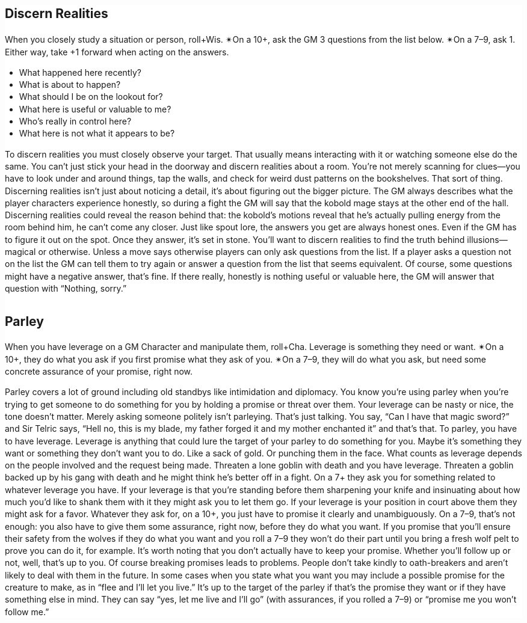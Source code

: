 ## Discern Realities
When you closely study a situation or person, roll+Wis. ✴On a 10+, ask the GM 3 questions from the list below. ✴On a 7–9, ask 1. Either way, take +1 forward when acting on the answers.
- What happened here recently?
- What is about to happen?
- What should I be on the lookout for?
- What here is useful or valuable to me?
- Who’s really in control here?
- What here is not what it appears to be?

To discern realities you must closely observe your target. That usually means interacting with it or watching someone else do the same. You can’t just stick your head in the doorway and discern realities about a room. You’re not merely scanning for clues—you have to look under and around things, tap the walls, and check for weird dust patterns on the bookshelves. That sort of thing.
Discerning realities isn’t just about noticing a detail, it’s about figuring out the bigger picture. The GM always describes what the player characters experience honestly, so during a fight the GM will say that the kobold mage stays at the other end of the hall. 
Discerning realities could reveal the reason behind that: the kobold’s motions reveal that he’s actually pulling energy from the room behind him, he can’t come any closer.
Just like spout lore, the answers you get are always honest ones. Even if the GM has to figure it out on the spot. Once they answer, it’s set in stone. You’ll want to discern realities to find the truth behind illusions—magical or otherwise.
Unless a move says otherwise players can only ask questions from the list. If a player asks a question not on the list the GM can tell them to try again or answer a question from the list that seems equivalent. 
Of course, some questions might have a negative answer, that’s fine. If there really, honestly is nothing useful or valuable here, the GM will answer that question with “Nothing, sorry.”

## Parley
When you have leverage on a GM Character and manipulate them, roll+Cha. Leverage is something they need or want. ✴On a 10+, they do what you ask if you first promise what they ask of you. ✴On a 7–9, they will do what you ask, but need some concrete assurance of your promise, right now.

Parley covers a lot of ground including old standbys like intimidation and diplomacy. You know you’re using parley when you’re trying to get someone to do something for you by holding a promise or threat over them. Your leverage can be nasty or nice, the tone doesn’t matter.
Merely asking someone politely isn’t parleying. That’s just talking. You say, “Can I have that magic sword?” and Sir Telric says, “Hell no, this is my blade, my father forged it and my mother enchanted it” and that’s that. To parley, you have to have leverage. 
Leverage is anything that could lure the target of your parley to do something for you. Maybe it’s something they want or something they don’t want you to do. Like a sack of gold. Or punching them in the face.
What counts as leverage depends on the people involved and the request being made. Threaten a lone goblin with death and you have leverage. Threaten a goblin backed up by his gang with death and he might think he’s better off in a fight. 
On a 7+ they ask you for something related to whatever leverage you have. If your leverage is that you’re standing before them sharpening your knife and insinuating about how much you’d like to shank them with it they might ask you to let them go. If your leverage is your position in court above them they might ask for a favor. 
Whatever they ask for, on a 10+, you just have to promise it clearly and unambiguously. On a 7–9, that’s not enough: you also have to give them some assurance, right now, before they do what you want. 
If you promise that you’ll ensure their safety from the wolves if they do what you want and you roll a 7–9 they won’t do their part until you bring a fresh wolf pelt to prove you can do it, for example. 
It’s worth noting that you don’t actually have to keep your promise. Whether you’ll follow up or not, well, that’s up to you. Of course breaking promises leads to problems. People don’t take kindly to oath-breakers and aren’t likely to deal with them in the future. 
In some cases when you state what you want you may include a possible promise for the creature to make, as in “flee and I’ll let you live.” It’s up to the target of the parley if that’s the promise they want or if they have something else in mind. They can say “yes, let me live and I’ll go” (with assurances, if you rolled a 7–9) or “promise me you won’t follow me.”
